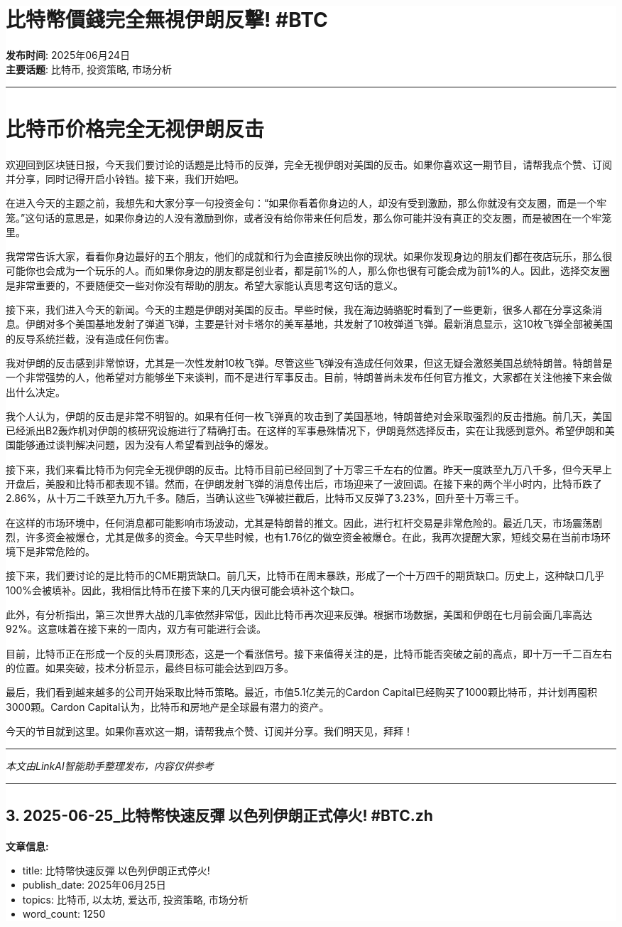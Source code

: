 # 比特幣價錢完全無視伊朗反擊! #BTC

**发布时间**: 2025年06月24日  
**主要话题**: 比特币, 投资策略, 市场分析

---

# 比特币价格完全无视伊朗反击

欢迎回到区块链日报，今天我们要讨论的话题是比特币的反弹，完全无视伊朗对美国的反击。如果你喜欢这一期节目，请帮我点个赞、订阅并分享，同时记得开启小铃铛。接下来，我们开始吧。

在进入今天的主题之前，我想先和大家分享一句投资金句：“如果你看着你身边的人，却没有受到激励，那么你就没有交友圈，而是一个牢笼。”这句话的意思是，如果你身边的人没有激励到你，或者没有给你带来任何启发，那么你可能并没有真正的交友圈，而是被困在一个牢笼里。

我常常告诉大家，看看你身边最好的五个朋友，他们的成就和行为会直接反映出你的现状。如果你发现身边的朋友们都在夜店玩乐，那么很可能你也会成为一个玩乐的人。而如果你身边的朋友都是创业者，都是前1%的人，那么你也很有可能会成为前1%的人。因此，选择交友圈是非常重要的，不要随便交一些对你没有帮助的朋友。希望大家能认真思考这句话的意义。

接下来，我们进入今天的新闻。今天的主题是伊朗对美国的反击。早些时候，我在海边骑骆驼时看到了一些更新，很多人都在分享这条消息。伊朗对多个美国基地发射了弹道飞弹，主要是针对卡塔尔的美军基地，共发射了10枚弹道飞弹。最新消息显示，这10枚飞弹全部被美国的反导系统拦截，没有造成任何伤害。

我对伊朗的反击感到非常惊讶，尤其是一次性发射10枚飞弹。尽管这些飞弹没有造成任何效果，但这无疑会激怒美国总统特朗普。特朗普是一个非常强势的人，他希望对方能够坐下来谈判，而不是进行军事反击。目前，特朗普尚未发布任何官方推文，大家都在关注他接下来会做出什么决定。

我个人认为，伊朗的反击是非常不明智的。如果有任何一枚飞弹真的攻击到了美国基地，特朗普绝对会采取强烈的反击措施。前几天，美国已经派出B2轰炸机对伊朗的核研究设施进行了精确打击。在这样的军事悬殊情况下，伊朗竟然选择反击，实在让我感到意外。希望伊朗和美国能够通过谈判解决问题，因为没有人希望看到战争的爆发。

接下来，我们来看比特币为何完全无视伊朗的反击。比特币目前已经回到了十万零三千左右的位置。昨天一度跌至九万八千多，但今天早上开盘后，美股和比特币都表现不错。然而，在伊朗发射飞弹的消息传出后，市场迎来了一波回调。在接下来的两个半小时内，比特币跌了2.86%，从十万二千跌至九万九千多。随后，当确认这些飞弹被拦截后，比特币又反弹了3.23%，回升至十万零三千。

在这样的市场环境中，任何消息都可能影响市场波动，尤其是特朗普的推文。因此，进行杠杆交易是非常危险的。最近几天，市场震荡剧烈，许多资金被爆仓，尤其是做多的资金。今天早些时候，也有1.76亿的做空资金被爆仓。在此，我再次提醒大家，短线交易在当前市场环境下是非常危险的。

接下来，我们要讨论的是比特币的CME期货缺口。前几天，比特币在周末暴跌，形成了一个十万四千的期货缺口。历史上，这种缺口几乎100%会被填补。因此，我相信比特币在接下来的几天内很可能会填补这个缺口。

此外，有分析指出，第三次世界大战的几率依然非常低，因此比特币再次迎来反弹。根据市场数据，美国和伊朗在七月前会面几率高达92%。这意味着在接下来的一周内，双方有可能进行会谈。

目前，比特币正在形成一个反的头肩顶形态，这是一个看涨信号。接下来值得关注的是，比特币能否突破之前的高点，即十万一千二百左右的位置。如果突破，技术分析显示，最终目标可能会达到四万多。

最后，我们看到越来越多的公司开始采取比特币策略。最近，市值5.1亿美元的Cardon Capital已经购买了1000颗比特币，并计划再囤积3000颗。Cardon Capital认为，比特币和房地产是全球最有潜力的资产。

今天的节目就到这里。如果你喜欢这一期，请帮我点个赞、订阅并分享。我们明天见，拜拜！

---

*本文由LinkAI智能助手整理发布，内容仅供参考*

---


## 3. 2025-06-25_比特幣快速反彈 以色列伊朗正式停火! #BTC.zh

**文章信息:**
- title: 比特幣快速反彈 以色列伊朗正式停火!
- publish_date: 2025年06月25日
- topics: 比特币, 以太坊, 爱达币, 投资策略, 市场分析
- word_count: 1250
